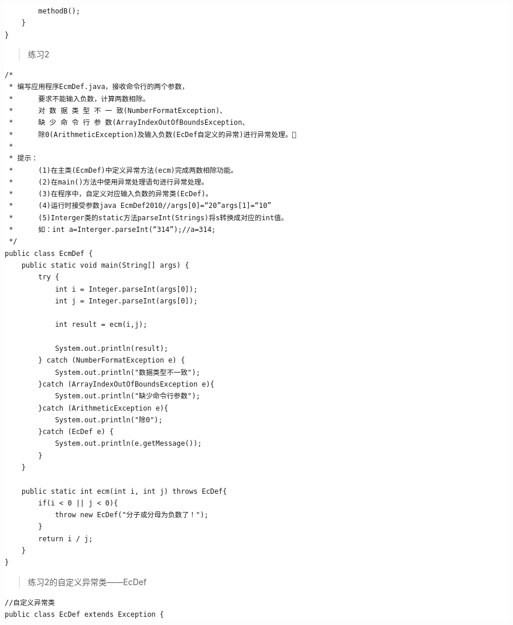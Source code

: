     		methodB();
    	}
    }


> 练习2


    /*
     * 编写应用程序EcmDef.java，接收命令行的两个参数，
     * 		要求不能输入负数，计算两数相除。
     * 		对 数 据 类 型 不 一 致(NumberFormatException)、
     * 		缺 少 命 令 行 参 数(ArrayIndexOutOfBoundsException、
     * 		除0(ArithmeticException)及输入负数(EcDef自定义的异常)进行异常处理。
     *
     * 提示：
     * 		(1)在主类(EcmDef)中定义异常方法(ecm)完成两数相除功能。
     * 		(2)在main()方法中使用异常处理语句进行异常处理。
     * 		(3)在程序中，自定义对应输入负数的异常类(EcDef)。
     * 		(4)运行时接受参数java EcmDef2010//args[0]=“20”args[1]=“10”
     * 		(5)Interger类的static方法parseInt(Strings)将s转换成对应的int值。
     * 		如：int a=Interger.parseInt(“314”);//a=314;
     */
    public class EcmDef {
    	public static void main(String[] args) {
    		try {
    			int i = Integer.parseInt(args[0]);
    			int j = Integer.parseInt(args[0]);
    			
    			int result = ecm(i,j);
    			
    			System.out.println(result);
    		} catch (NumberFormatException e) {
    			System.out.println("数据类型不一致");
    		}catch (ArrayIndexOutOfBoundsException e){
    			System.out.println("缺少命令行参数");
    		}catch (ArithmeticException e){
    			System.out.println("除0");
    		}catch (EcDef e) {
    			System.out.println(e.getMessage());
    		}
    	}
    	
    	public static int ecm(int i, int j) throws EcDef{
    		if(i < 0 || j < 0){
    			throw new EcDef("分子或分母为负数了！");
    		}
    		return i / j;
    	}
    }


> 练习2的自定义异常类——EcDef


    //自定义异常类
    public class EcDef extends Exception {
    